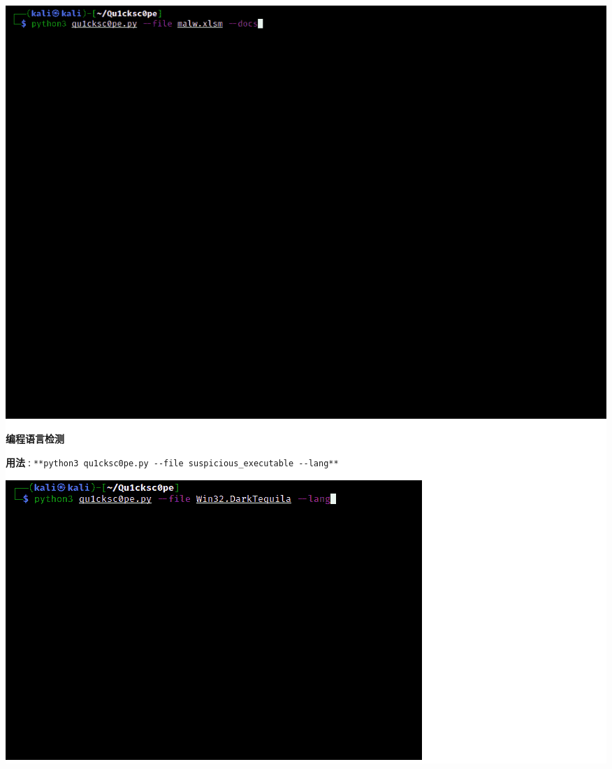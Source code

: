 ![](img/2791beb48e34904740a34209e837cf0f.png)

**编程语言检测**

**用法** : `**python3 qu1cksc0pe.py --file suspicious_executable --lang**`

![](img/7b97a0ba53c77ee4eef4b6a2b5e1efa8.png)
